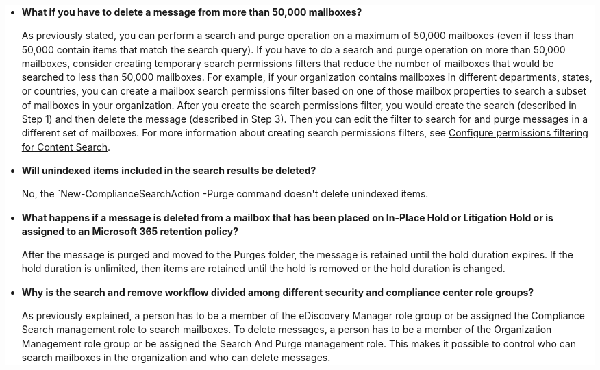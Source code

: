 - **What if you have to delete a message from more than 50,000 mailboxes?**

  As previously stated, you can perform a search and purge operation on a maximum of 50,000 mailboxes (even if less than 50,000 contain items that match the search query). If you have to do a search and purge operation on more than 50,000 mailboxes, consider creating temporary search permissions filters that reduce the number of mailboxes that would be searched to less than 50,000 mailboxes. For example, if your organization contains mailboxes in different departments, states, or countries, you can create a mailbox search permissions filter based on one of those mailbox properties to search a subset of mailboxes in your organization. After you create the search permissions filter, you would create the search (described in Step 1) and then delete the message (described in Step 3). Then you can edit the filter to search for and purge messages in a different set of mailboxes. For more information about creating search permissions filters, see [Configure permissions filtering for Content Search](permissions-filtering-for-ediscovery-content-search.md).

- **Will unindexed items included in the search results be deleted?**

  No, the  `New-ComplianceSearchAction -Purge command doesn't delete unindexed items.

- **What happens if a message is deleted from a mailbox that has been placed on In-Place Hold or Litigation Hold or is assigned to an Microsoft 365 retention policy?**

  After the message is purged and moved to the Purges folder, the message is retained until the hold duration expires. If the hold duration is unlimited, then items are retained until the hold is removed or the hold duration is changed.

- **Why is the search and remove workflow divided among different security and compliance center role groups?**

  As previously explained, a person has to be a member of the eDiscovery Manager role group or be assigned the Compliance Search management role to search mailboxes. To delete messages, a person has to be a member of the Organization Management role group or be assigned the Search And Purge management role. This makes it possible to control who can search mailboxes in the organization and who can delete messages.
